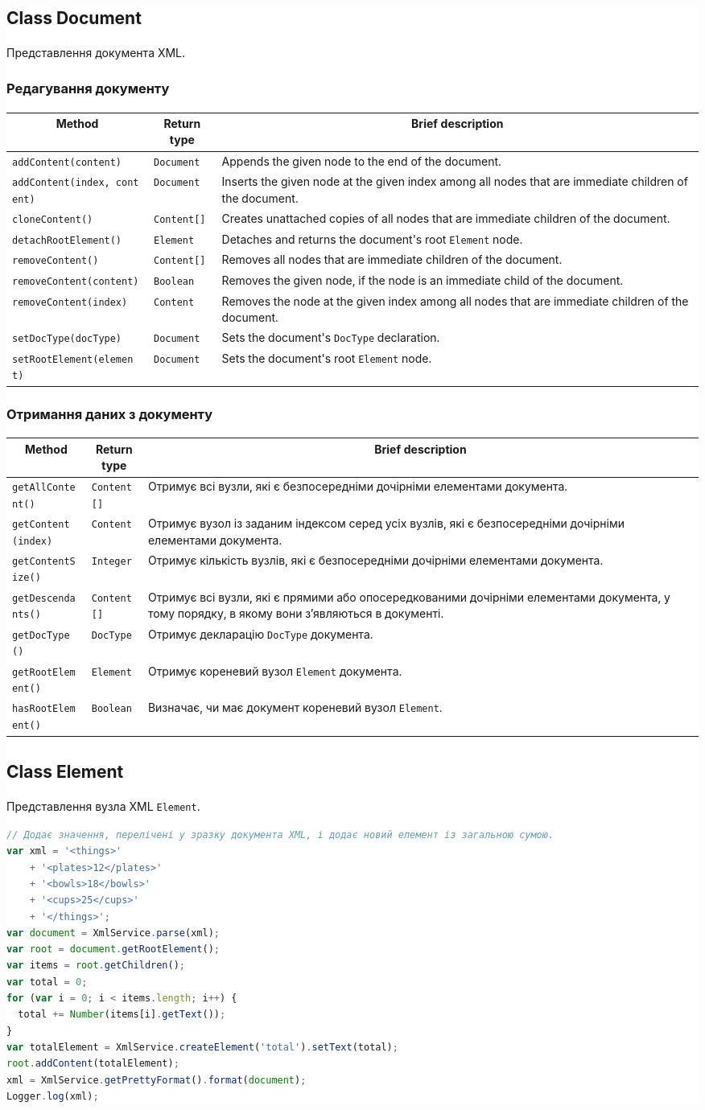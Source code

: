 ## Class Document

Представлення документа XML.

### Редагування документу

| Method                       | Return type | Brief description                                            |
| ---------------------------- | ----------- | ------------------------------------------------------------ |
| `addContent(content)`        | `Document`  | Appends the given node to the end of the document.           |
| `addContent(index, content)` | `Document`  | Inserts the given node at the given index among all nodes that are immediate children of the document. |
| `cloneContent()`             | `Content[]` | Creates unattached copies of all nodes that are immediate children of the document. |
| `detachRootElement()`        | `Element`   | Detaches and returns the document's root `Element` node.     |
| `removeContent()`            | `Content[]` | Removes all nodes that are immediate children of the document. |
| `removeContent(content)`     | `Boolean`   | Removes the given node, if the node is an immediate child of the document. |
| `removeContent(index)`       | `Content`   | Removes the node at the given index among all nodes that are immediate children of the document. |
| `setDocType(docType)`        | `Document`  | Sets the document's `DocType` declaration.                   |
| `setRootElement(element)`    | `Document`  | Sets the document's root `Element` node.                     |

### Отримання даних з документу

| Method              | Return type | Brief description                                            |
| ------------------- | ----------- | ------------------------------------------------------------ |
| `getAllContent()`   | `Content[]` | Отримує всі вузли, які є безпосередніми дочірніми елементами документа. |
| `getContent(index)` | `Content`   | Отримує вузол із заданим індексом серед усіх вузлів, які є безпосередніми дочірніми елементами документа. |
| `getContentSize()`  | `Integer`   | Отримує кількість вузлів, які є безпосередніми дочірніми елементами документа. |
| `getDescendants()`  | `Content[]` | Отримує всі вузли, які є прямими або опосередкованими дочірніми елементами документа, у тому порядку, в якому вони з’являються в документі. |
| `getDocType()`      | `DocType`   | Отримує декларацію `DocType` документа.                      |
| `getRootElement()`  | `Element`   | Отримує кореневий вузол `Element` документа.                 |
| `hasRootElement()`  | `Boolean`   | Визначає, чи має документ кореневий вузол `Element`.         |

## Class Element        

Представлення вузла XML `Element`.

```js
// Додає значення, перелічені у зразку документа XML, і додає новий елемент із загальною сумою.
var xml = '<things>'
    + '<plates>12</plates>'
    + '<bowls>18</bowls>'
    + '<cups>25</cups>'
    + '</things>';
var document = XmlService.parse(xml);
var root = document.getRootElement();
var items = root.getChildren();
var total = 0;
for (var i = 0; i < items.length; i++) {
  total += Number(items[i].getText());
}
var totalElement = XmlService.createElement('total').setText(total);
root.addContent(totalElement);
xml = XmlService.getPrettyFormat().format(document);
Logger.log(xml);
```